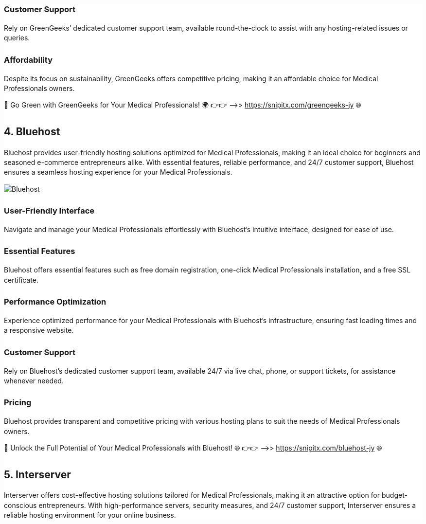 ### Customer Support
Rely on GreenGeeks’ dedicated customer support team, available round-the-clock to assist with any hosting-related issues or queries.

### Affordability
Despite its focus on sustainability, GreenGeeks offers competitive pricing, making it an affordable choice for Medical Professionals owners.

🌿 Go Green with GreenGeeks for Your Medical Professionals! 🌍
👉👉 -->> https://snipitx.com/greengeeks-jy 🌐

## 4. Bluehost

Bluehost provides user-friendly hosting solutions optimized for Medical Professionals, making it an ideal choice for beginners and seasoned e-commerce entrepreneurs alike. With essential features, reliable performance, and 24/7 customer support, Bluehost ensures a seamless hosting experience for your Medical Professionals.

![Bluehost](https://i.imgur.com/PasFF9E.jpeg "Bluehost Hosting")

### User-Friendly Interface
Navigate and manage your Medical Professionals effortlessly with Bluehost’s intuitive interface, designed for ease of use.

### Essential Features
Bluehost offers essential features such as free domain registration, one-click Medical Professionals installation, and a free SSL certificate.

### Performance Optimization
Experience optimized performance for your Medical Professionals with Bluehost’s infrastructure, ensuring fast loading times and a responsive website.

### Customer Support
Rely on Bluehost’s dedicated customer support team, available 24/7 via live chat, phone, or support tickets, for assistance whenever needed.

### Pricing
Bluehost provides transparent and competitive pricing with various hosting plans to suit the needs of Medical Professionals owners.

🚀 Unlock the Full Potential of Your Medical Professionals with Bluehost! 🌐
👉👉 -->> https://snipitx.com/bluehost-jy 🌐

## 5. Interserver

Interserver offers cost-effective hosting solutions tailored for Medical Professionals, making it an attractive option for budget-conscious entrepreneurs. With high-performance servers, security measures, and 24/7 customer support, Interserver ensures a reliable hosting environment for your online business.
